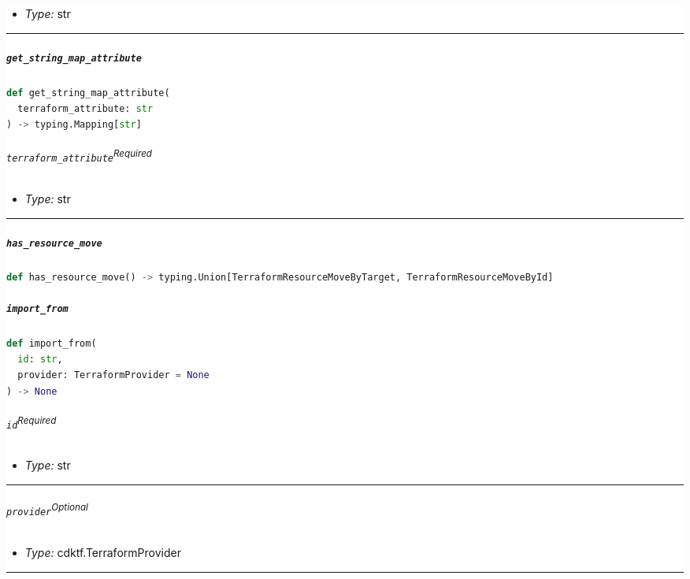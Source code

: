 - *Type:* str

---

##### `get_string_map_attribute` <a name="get_string_map_attribute" id="@cdktf/provider-mongodbatlas.globalClusterConfig.GlobalClusterConfig.getStringMapAttribute"></a>

```python
def get_string_map_attribute(
  terraform_attribute: str
) -> typing.Mapping[str]
```

###### `terraform_attribute`<sup>Required</sup> <a name="terraform_attribute" id="@cdktf/provider-mongodbatlas.globalClusterConfig.GlobalClusterConfig.getStringMapAttribute.parameter.terraformAttribute"></a>

- *Type:* str

---

##### `has_resource_move` <a name="has_resource_move" id="@cdktf/provider-mongodbatlas.globalClusterConfig.GlobalClusterConfig.hasResourceMove"></a>

```python
def has_resource_move() -> typing.Union[TerraformResourceMoveByTarget, TerraformResourceMoveById]
```

##### `import_from` <a name="import_from" id="@cdktf/provider-mongodbatlas.globalClusterConfig.GlobalClusterConfig.importFrom"></a>

```python
def import_from(
  id: str,
  provider: TerraformProvider = None
) -> None
```

###### `id`<sup>Required</sup> <a name="id" id="@cdktf/provider-mongodbatlas.globalClusterConfig.GlobalClusterConfig.importFrom.parameter.id"></a>

- *Type:* str

---

###### `provider`<sup>Optional</sup> <a name="provider" id="@cdktf/provider-mongodbatlas.globalClusterConfig.GlobalClusterConfig.importFrom.parameter.provider"></a>

- *Type:* cdktf.TerraformProvider

---

